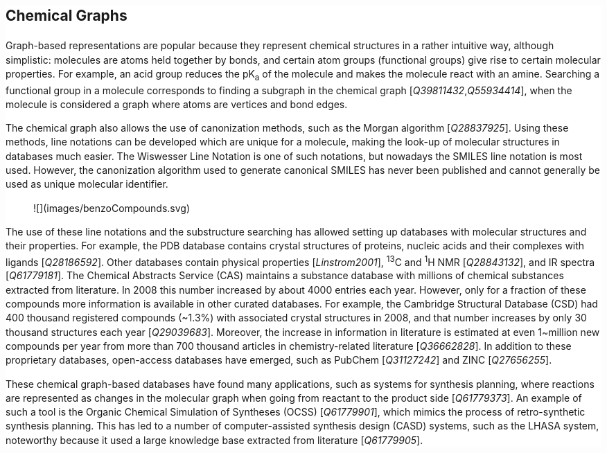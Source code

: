 ## Chemical Graphs

Graph-based representations are popular because they represent
chemical structures in a rather intuitive way, although simplistic:
molecules are atoms held together by bonds, and certain atom groups (functional
groups) give rise to certain molecular properties. For example, an acid group
reduces the pK<sub>a</sub> of the molecule and makes the molecule react with an amine.
Searching a functional group in a molecule corresponds to finding a
subgraph in the chemical graph [<cite>Q39811432</cite>,<cite>Q55934414</cite>],
when the molecule is considered a graph where atoms are vertices and bond edges.

The <topic>chemical graph</topic> also allows the use of canonization methods, such as the Morgan
algorithm [<cite>Q28837925</cite>]. Using these methods, line notations can be developed which are unique
for a molecule, making the look-up of molecular structures in databases much
easier. The Wiswesser Line Notation is one of such  notations, but nowadays the
SMILES line notation is most used. However, the canonization algorithm used to
generate canonical SMILES has never been published and cannot generally be used
as unique molecular identifier.

<figure label="benzene" caption="2D diagrams of the two possible resonance structures of a compound with a phenyl ring. Both diagrams refer to the same compounds, but the depicted graph representations are not identical.">
![](images/benzoCompounds.svg) <br />
</figure>

The use of these line notations and the substructure searching has allowed setting
up <topic>databases</topic> with molecular structures and their properties. For example,
the PDB database contains crystal structures of
proteins, nucleic acids and their complexes with ligands [<cite>Q28186592</cite>].
Other databases contain physical properties [<cite>Linstrom2001</cite>], <sup>13</sup>C and <sup>1</sup>H
NMR [<cite>Q28843132</cite>], and IR spectra [<cite>Q61779181</cite>].
The <topic>Chemical Abstracts Service</topic> (<topic>CAS</topic>) maintains a substance database with millions of chemical
substances extracted from literature. In 2008 this number increased by about
4000 entries each year. However, only for a fraction of these compounds more
information is available in other
curated databases. For example, the <topic>Cambridge Structural Database</topic>
(<topic>CSD</topic>) had 400 thousand registered compounds (~1.3%) with associated crystal
structures in 2008, and that number increases by only
30 thousand structures each year [<cite>Q29039683</cite>]. Moreover, the
increase in information in literature is estimated at even 1~million new compounds
per year from more than 700 thousand articles in chemistry-related literature [<cite>Q36662828</cite>].
In addition to these proprietary databases, open-access databases have emerged,
such as PubChem [<cite>Q31127242</cite>] and ZINC [<cite>Q27656255</cite>].

These chemical graph-based databases have found many applications, such as systems for synthesis
planning, where reactions are represented as changes in
the molecular graph when going from reactant to the product side [<cite>Q61779373</cite>].
An example of
such a tool is the Organic Chemical Simulation of Syntheses (OCSS) [<cite>Q61779901</cite>],
which mimics the process of retro-synthetic synthesis planning. This has led to a number of
computer-assisted synthesis design (CASD) systems, such as the LHASA system,
noteworthy because it used a large knowledge base extracted from
literature [<cite>Q61779905</cite>].
